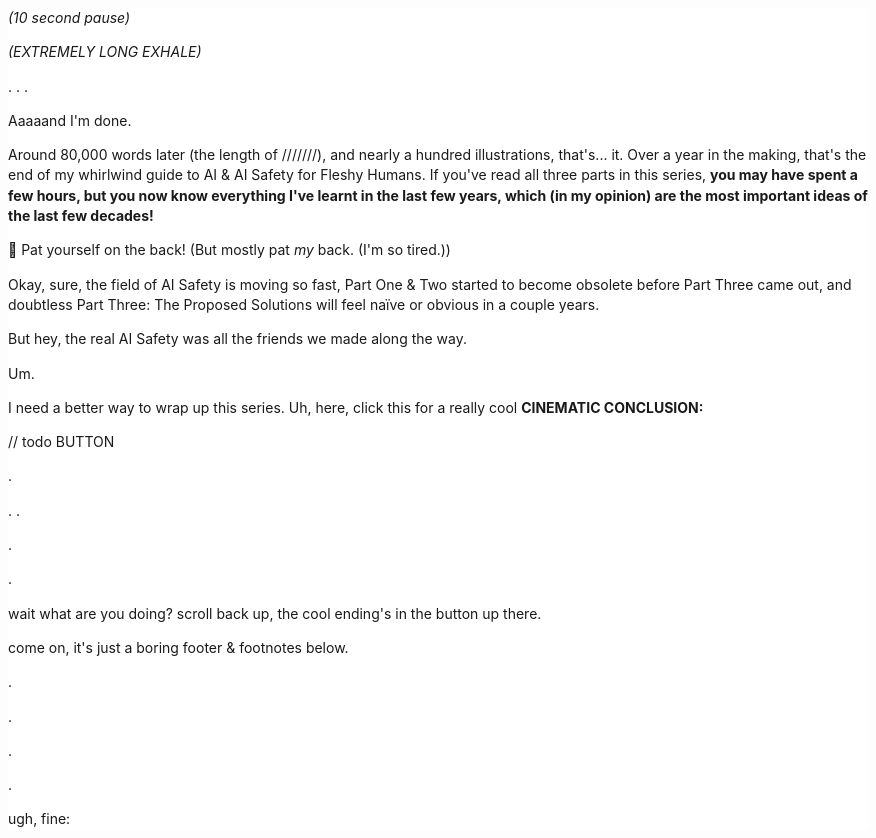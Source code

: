 *(10 second pause)*

*(EXTREMELY LONG EXHALE)*

. . .

Aaaaand I'm done.

Around 80,000 words later (the length of ///////), and nearly a hundred illustrations, that's... it. Over a year in the making, that's the end of my whirlwind guide to AI & AI Safety for Fleshy Humans. If you've read all three parts in this series, **you may have spent a few hours, but you now know everything I've learnt in the last few years, which (in my opinion) are the most important ideas of the last few decades!** 

🎉 Pat yourself on the back!  (But mostly pat *my* back. (I'm so tired.))

Okay, sure, the field of AI Safety is moving so fast, Part One & Two started to become obsolete before Part Three came out, and doubtless Part Three: The Proposed Solutions will feel naïve or obvious in a couple years.

But hey, the real AI Safety was all the friends we made along the way.

Um.

I need a better way to wrap up this series. Uh, here, click this for a really cool **CINEMATIC CONCLUSION:**

// todo BUTTON


. 



. .





. 




. 



wait what are you doing? scroll back up, the cool ending's in the button up there.

come on, it's just a boring footer & footnotes below.

. 



. 




.





.



ugh, fine: